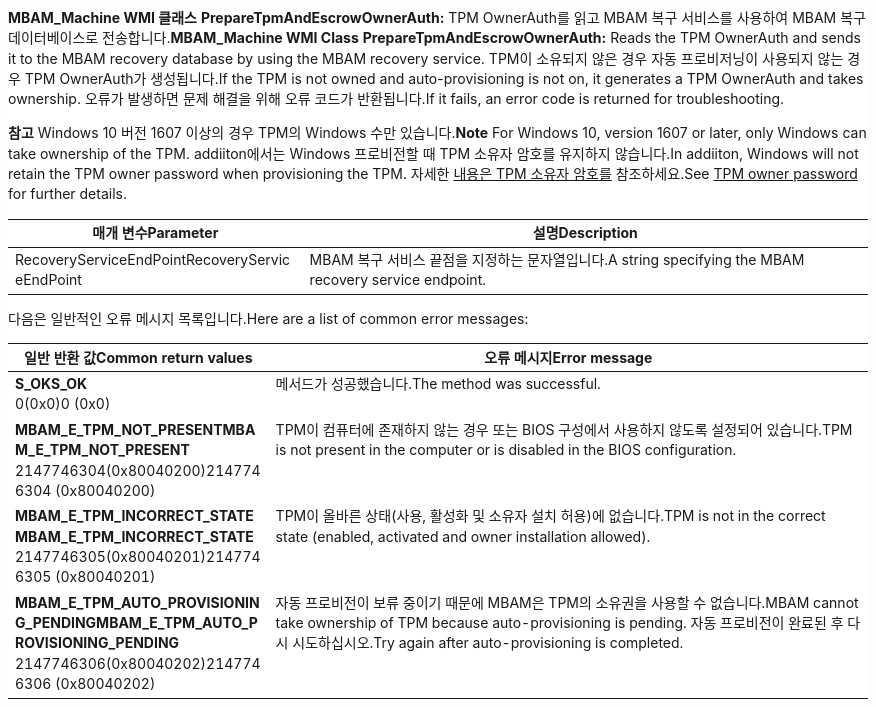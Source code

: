    <a href="" id="mbam-machine-wmi-class"></a><span data-ttu-id="eddcd-141">**MBAM\_Machine WMI 클래스** 
    **PrepareTpmAndEscrowOwnerAuth:** TPM OwnerAuth를 읽고 MBAM 복구 서비스를 사용하여 MBAM 복구 데이터베이스로 전송합니다.</span><span class="sxs-lookup"><span data-stu-id="eddcd-141">**MBAM\_Machine WMI Class**
**PrepareTpmAndEscrowOwnerAuth:** Reads the TPM OwnerAuth and sends it to the MBAM recovery database by using the MBAM recovery service.</span></span> <span data-ttu-id="eddcd-142">TPM이 소유되지 않은 경우 자동 프로비저닝이 사용되지 않는 경우 TPM OwnerAuth가 생성됩니다.</span><span class="sxs-lookup"><span data-stu-id="eddcd-142">If the TPM is not owned and auto-provisioning is not on, it generates a TPM OwnerAuth and takes ownership.</span></span> <span data-ttu-id="eddcd-143">오류가 발생하면 문제 해결을 위해 오류 코드가 반환됩니다.</span><span class="sxs-lookup"><span data-stu-id="eddcd-143">If it fails, an error code is returned for troubleshooting.</span></span>

   <span data-ttu-id="eddcd-144">**참고** Windows 10 버전 1607 이상의 경우 TPM의 Windows 수만 있습니다.</span><span class="sxs-lookup"><span data-stu-id="eddcd-144">**Note** For Windows 10, version 1607 or later, only Windows can take ownership of the TPM.</span></span> <span data-ttu-id="eddcd-145">addiiton에서는 Windows 프로비전할 때 TPM 소유자 암호를 유지하지 않습니다.</span><span class="sxs-lookup"><span data-stu-id="eddcd-145">In addiiton, Windows will not retain the TPM owner password when provisioning the TPM.</span></span> <span data-ttu-id="eddcd-146">자세한 [내용은 TPM 소유자 암호를](https://docs.microsoft.com/windows/security/hardware-protection/tpm/change-the-tpm-owner-password) 참조하세요.</span><span class="sxs-lookup"><span data-stu-id="eddcd-146">See [TPM owner password](https://docs.microsoft.com/windows/security/hardware-protection/tpm/change-the-tpm-owner-password) for further details.</span></span>

| <span data-ttu-id="eddcd-147">매개 변수</span><span class="sxs-lookup"><span data-stu-id="eddcd-147">Parameter</span></span> | <span data-ttu-id="eddcd-148">설명</span><span class="sxs-lookup"><span data-stu-id="eddcd-148">Description</span></span> |
| -------- | ----------- |
| <span data-ttu-id="eddcd-149">RecoveryServiceEndPoint</span><span class="sxs-lookup"><span data-stu-id="eddcd-149">RecoveryServiceEndPoint</span></span> | <span data-ttu-id="eddcd-150">MBAM 복구 서비스 끝점을 지정하는 문자열입니다.</span><span class="sxs-lookup"><span data-stu-id="eddcd-150">A string specifying the MBAM recovery service endpoint.</span></span> |

<span data-ttu-id="eddcd-151">다음은 일반적인 오류 메시지 목록입니다.</span><span class="sxs-lookup"><span data-stu-id="eddcd-151">Here are a list of common error messages:</span></span>

| <span data-ttu-id="eddcd-152">일반 반환 값</span><span class="sxs-lookup"><span data-stu-id="eddcd-152">Common return values</span></span> | <span data-ttu-id="eddcd-153">오류 메시지</span><span class="sxs-lookup"><span data-stu-id="eddcd-153">Error message</span></span> |
| -------------------- | ------------- |
|  **<span data-ttu-id="eddcd-154">S_OK</span><span class="sxs-lookup"><span data-stu-id="eddcd-154">S_OK</span></span>**<br /><span data-ttu-id="eddcd-155">0(0x0)</span><span class="sxs-lookup"><span data-stu-id="eddcd-155">0 (0x0)</span></span> | <span data-ttu-id="eddcd-156">메서드가 성공했습니다.</span><span class="sxs-lookup"><span data-stu-id="eddcd-156">The method was successful.</span></span> |
| **<span data-ttu-id="eddcd-157">MBAM_E_TPM_NOT_PRESENT</span><span class="sxs-lookup"><span data-stu-id="eddcd-157">MBAM_E_TPM_NOT_PRESENT</span></span>**<br /><span data-ttu-id="eddcd-158">2147746304(0x80040200)</span><span class="sxs-lookup"><span data-stu-id="eddcd-158">2147746304 (0x80040200)</span></span> | <span data-ttu-id="eddcd-159">TPM이 컴퓨터에 존재하지 않는 경우 또는 BIOS 구성에서 사용하지 않도록 설정되어 있습니다.</span><span class="sxs-lookup"><span data-stu-id="eddcd-159">TPM is not present in the computer or is disabled in the BIOS configuration.</span></span> |
| **<span data-ttu-id="eddcd-160">MBAM_E_TPM_INCORRECT_STATE</span><span class="sxs-lookup"><span data-stu-id="eddcd-160">MBAM_E_TPM_INCORRECT_STATE</span></span>**<br /><span data-ttu-id="eddcd-161">2147746305(0x80040201)</span><span class="sxs-lookup"><span data-stu-id="eddcd-161">2147746305 (0x80040201)</span></span> | <span data-ttu-id="eddcd-162">TPM이 올바른 상태(사용, 활성화 및 소유자 설치 허용)에 없습니다.</span><span class="sxs-lookup"><span data-stu-id="eddcd-162">TPM is not in the correct state (enabled, activated and owner installation allowed).</span></span> |
| **<span data-ttu-id="eddcd-163">MBAM_E_TPM_AUTO_PROVISIONING_PENDING</span><span class="sxs-lookup"><span data-stu-id="eddcd-163">MBAM_E_TPM_AUTO_PROVISIONING_PENDING</span></span>**<br /><span data-ttu-id="eddcd-164">2147746306(0x80040202)</span><span class="sxs-lookup"><span data-stu-id="eddcd-164">2147746306 (0x80040202)</span></span> | <span data-ttu-id="eddcd-165">자동 프로비전이 보류 중이기 때문에 MBAM은 TPM의 소유권을 사용할 수 없습니다.</span><span class="sxs-lookup"><span data-stu-id="eddcd-165">MBAM cannot take ownership of TPM because auto-provisioning is pending.</span></span> <span data-ttu-id="eddcd-166">자동 프로비전이 완료된 후 다시 시도하십시오.</span><span class="sxs-lookup"><span data-stu-id="eddcd-166">Try again after auto-provisioning is completed.</span></span> |